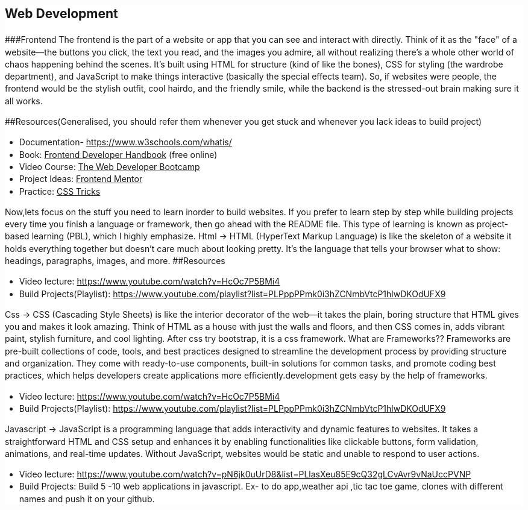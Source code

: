 ## Web Development

###Frontend
The frontend is the part of a website or app that you can see and interact with directly. Think of it as the "face" of a website—the buttons you click, the text you read, and the images you admire, all without realizing there’s a whole other world of chaos happening behind the scenes. It’s built using HTML for structure (kind of like the bones), CSS for styling (the wardrobe department), and JavaScript to make things interactive (basically the special effects team). So, if websites were people, the frontend would be the stylish outfit, cool hairdo, and the friendly smile, while the backend is the stressed-out brain making sure it all works.

##Resources(Generalised, you should refer them whenever you get stuck and whenever you lack ideas to build project)
- Documentation- https://www.w3schools.com/whatis/
- Book: [Frontend Developer Handbook](https://frontendmasters.com/guides/front-end-handbook/2019/) (free online)
- Video Course: [The Web Developer Bootcamp](https://www.udemy.com/course/the-web-developer-bootcamp/) 
- Project Ideas: [Frontend Mentor](https://www.frontendmentor.io/)
- Practice: [CSS Tricks](https://css-tricks.com/) 

Now,lets focus on the stuff you need to learn inorder to build websites. If you prefer to learn step by step while building projects every time you finish a language or framework, then go ahead with the README file. This type of learning is known as project-based learning (PBL), which I highly emphasize.
Html -> HTML (HyperText Markup Language) is like the skeleton of a website it holds everything together but doesn’t care much about looking pretty. It’s the language that tells your browser what to show: headings, paragraphs, images, and more.
##Resources
- Video lecture: https://www.youtube.com/watch?v=HcOc7P5BMi4
- Build Projects(Playlist): https://www.youtube.com/playlist?list=PLPppPPmk0i3hZCNmbVtcP1hlwDKOdUFX9

Css -> CSS (Cascading Style Sheets) is like the interior decorator of the web—it takes the plain, boring structure that HTML gives you and makes it look amazing. Think of HTML as a house with just the walls and floors, and then CSS comes in, adds vibrant paint, stylish furniture, and cool lighting. 
After css try bootstrap, it is a css framework.
What are Frameworks??
Frameworks are pre-built collections of code, tools, and best practices designed to streamline the development process by providing structure and organization. They come with ready-to-use components, built-in solutions for common tasks, and promote coding best practices, which helps developers create applications more efficiently.development gets easy by the help of frameworks.

- Video lecture: https://www.youtube.com/watch?v=HcOc7P5BMi4
- Build Projects(Playlist): https://www.youtube.com/playlist?list=PLPppPPmk0i3hZCNmbVtcP1hlwDKOdUFX9

Javascript -> JavaScript is a programming language that adds interactivity and dynamic features to websites. It takes a straightforward HTML and CSS setup and enhances it by enabling functionalities like clickable buttons, form validation, animations, and real-time updates. Without JavaScript, websites would be static and unable to respond to user actions.
- Video lecture: https://www.youtube.com/watch?v=pN6jk0uUrD8&list=PLlasXeu85E9cQ32gLCvAvr9vNaUccPVNP
- Build Projects: Build 5 -10 web applications in javascript. Ex- to do app,weather api ,tic tac toe game, clones with different names and push it on your github.  
